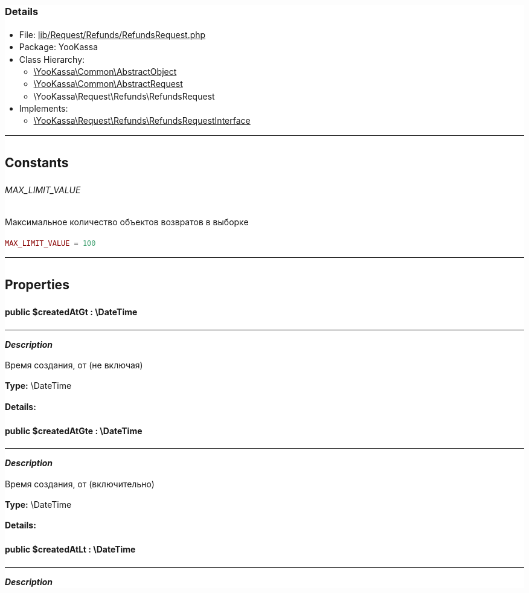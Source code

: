 ### Details
* File: [lib/Request/Refunds/RefundsRequest.php](../../lib/Request/Refunds/RefundsRequest.php)
* Package: YooKassa
* Class Hierarchy:  
  * [\YooKassa\Common\AbstractObject](../classes/YooKassa-Common-AbstractObject.md)
  * [\YooKassa\Common\AbstractRequest](../classes/YooKassa-Common-AbstractRequest.md)
  * \YooKassa\Request\Refunds\RefundsRequest
* Implements:
  * [\YooKassa\Request\Refunds\RefundsRequestInterface](../classes/YooKassa-Request-Refunds-RefundsRequestInterface.md)

---
## Constants
<a name="constant_MAX_LIMIT_VALUE" class="anchor"></a>
###### MAX_LIMIT_VALUE
Максимальное количество объектов возвратов в выборке

```php
MAX_LIMIT_VALUE = 100
```



---
## Properties
<a name="property_createdAtGt"></a>
#### public $createdAtGt : \DateTime
---
***Description***

Время создания, от (не включая)

**Type:** \DateTime

**Details:**


<a name="property_createdAtGte"></a>
#### public $createdAtGte : \DateTime
---
***Description***

Время создания, от (включительно)

**Type:** \DateTime

**Details:**


<a name="property_createdAtLt"></a>
#### public $createdAtLt : \DateTime
---
***Description***
